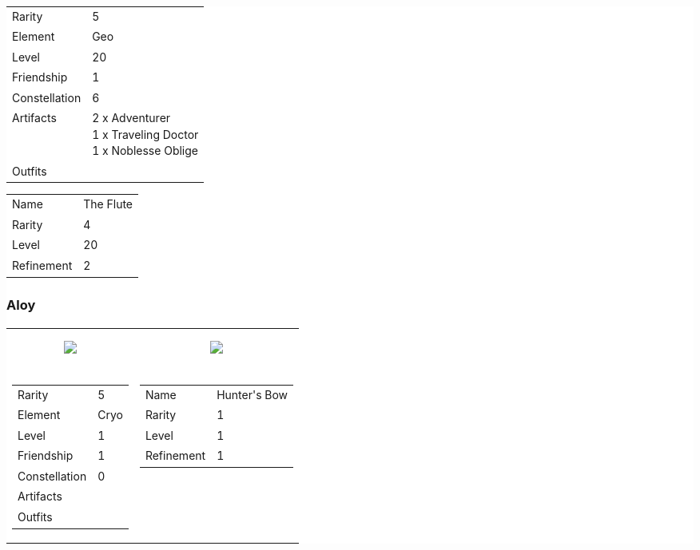 <tr>
<td>

<table>
    <tr><td>Rarity</td><td>5</td></tr>
    <tr><td>Element</td><td>Geo</td></tr>
    <tr><td>Level</td><td>20</td></tr>
    <tr><td>Friendship</td><td>1</td></tr>
    <tr><td>Constellation</td><td>6</td></tr>
    <tr><td>Artifacts</td><td>2 x Adventurer<br>1 x Traveling Doctor<br>1 x Noblesse Oblige</td></tr>
    <tr><td>Outfits</td><td></td></tr>
</table>

</td>

<td>

<table>
    <tr><td>Name</td><td>The Flute</td></tr>
    <tr><td>Rarity</td><td>4</td></tr>
    <tr><td>Level</td><td>20</td></tr>
    <tr><td>Refinement</td><td>2</td></tr>
</table>

</td></tr>
</table>

### Aloy

<table>
<tr>
    <td><p align="center"><img src="https://upload-os-bbs.mihoyo.com/game_record/genshin/character_icon/UI_AvatarIcon_Aloy.png"></p></td>
    <td><p align="center"><img src="https://upload-os-bbs.mihoyo.com/game_record/genshin/equip/UI_EquipIcon_Bow_Hunters.png"></p></td>
</tr>

<tr>
<td>

<table>
    <tr><td>Rarity</td><td>5</td></tr>
    <tr><td>Element</td><td>Cryo</td></tr>
    <tr><td>Level</td><td>1</td></tr>
    <tr><td>Friendship</td><td>1</td></tr>
    <tr><td>Constellation</td><td>0</td></tr>
    <tr><td>Artifacts</td><td></td></tr>
    <tr><td>Outfits</td><td></td></tr>
</table>

</td>

<td>

<table>
    <tr><td>Name</td><td>Hunter's Bow</td></tr>
    <tr><td>Rarity</td><td>1</td></tr>
    <tr><td>Level</td><td>1</td></tr>
    <tr><td>Refinement</td><td>1</td></tr>
</table>
